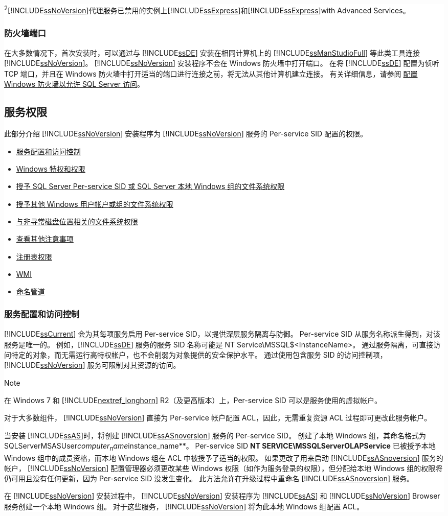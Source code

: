  <sup>2</sup>[!INCLUDE[ssNoVersion](../../includes/ssnoversion-md.md)]代理服务已禁用的实例上[!INCLUDE[ssExpress](../../includes/ssexpress-md.md)]和[!INCLUDE[ssExpress](../../includes/ssexpress-md.md)]with Advanced Services。  
  
###  <a name="Firewall"></a> 防火墙端口  
 在大多数情况下，首次安装时，可以通过与 [!INCLUDE[ssDE](../../includes/ssde-md.md)] 安装在相同计算机上的 [!INCLUDE[ssManStudioFull](../../includes/ssmanstudiofull-md.md)] 等此类工具连接 [!INCLUDE[ssNoVersion](../../includes/ssnoversion-md.md)]。 [!INCLUDE[ssNoVersion](../../includes/ssnoversion-md.md)] 安装程序不会在 Windows 防火墙中打开端口。 在将 [!INCLUDE[ssDE](../../includes/ssde-md.md)] 配置为侦听 TCP 端口，并且在 Windows 防火墙中打开适当的端口进行连接之前，将无法从其他计算机建立连接。 有关详细信息，请参阅 [配置 Windows 防火墙以允许 SQL Server 访问](../../sql-server/install/configure-the-windows-firewall-to-allow-sql-server-access.md)。  
  
##  <a name="Serv_Perm"></a> 服务权限  
 此部分介绍 [!INCLUDE[ssNoVersion](../../includes/ssnoversion-md.md)] 安装程序为 [!INCLUDE[ssNoVersion](../../includes/ssnoversion-md.md)] 服务的 Per-service SID 配置的权限。  
  
-   [服务配置和访问控制](#Serv_SID)  
  
-   [Windows 特权和权限](#Windows)  
  
-   [授予 SQL Server Per-service SID 或 SQL Server 本地 Windows 组的文件系统权限](#Reviewing_ACLs)  
  
-   [授予其他 Windows 用户帐户或组的文件系统权限](#File_System_Other)  
  
-   [与非寻常磁盘位置相关的文件系统权限](#Unusual_Locations)  
  
-   [查看其他注意事项](#Review_additional_considerations)  
  
-   [注册表权限](#Registry)  
  
-   [WMI](#WMI)  
  
-   [命名管道](#Pipes)  
  
###  <a name="Serv_SID"></a> 服务配置和访问控制  
 [!INCLUDE[ssCurrent](../../includes/sscurrent-md.md)] 会为其每项服务启用 Per-service SID，以提供深层服务隔离与防御。 Per-service SID 从服务名称派生得到，对该服务是唯一的。 例如，[!INCLUDE[ssDE](../../includes/ssde-md.md)] 服务的服务 SID 名称可能是 NT Service\MSSQL$\<InstanceName>。 通过服务隔离，可直接访问特定的对象，而无需运行高特权帐户，也不会削弱为对象提供的安全保护水平。 通过使用包含服务 SID 的访问控制项， [!INCLUDE[ssNoVersion](../../includes/ssnoversion-md.md)] 服务可限制对其资源的访问。  
  
> [!NOTE]  
>  在 Windows 7 和 [!INCLUDE[nextref_longhorn](../../includes/nextref-longhorn-md.md)] R2（及更高版本）上，Per-service SID 可以是服务使用的虚拟帐户。  
  
 对于大多数组件， [!INCLUDE[ssNoVersion](../../includes/ssnoversion-md.md)] 直接为 Per-service 帐户配置 ACL，因此，无需重复资源 ACL 过程即可更改此服务帐户。  
  
 当安装 [!INCLUDE[ssAS](../../includes/ssas-md.md)]时，将创建 [!INCLUDE[ssASnoversion](../../includes/ssasnoversion-md.md)] 服务的 Per-service SID。 创建了本地 Windows 组，其命名格式为 SQLServerMSASUser$computer_name$instance_name**。 Per-service SID **NT SERVICE\MSSQLServerOLAPService** 已被授予本地 Windows 组中的成员资格，而本地 Windows 组在 ACL 中被授予了适当的权限。 如果更改了用来启动 [!INCLUDE[ssASnoversion](../../includes/ssasnoversion-md.md)] 服务的帐户， [!INCLUDE[ssNoVersion](../../includes/ssnoversion-md.md)] 配置管理器必须更改某些 Windows 权限（如作为服务登录的权限），但分配给本地 Windows 组的权限将仍可用且没有任何更新，因为 Per-service SID 没发生变化。 此方法允许在升级过程中重命名 [!INCLUDE[ssASnoversion](../../includes/ssasnoversion-md.md)] 服务。  
  
 在 [!INCLUDE[ssNoVersion](../../includes/ssnoversion-md.md)] 安装过程中， [!INCLUDE[ssNoVersion](../../includes/ssnoversion-md.md)] 安装程序为 [!INCLUDE[ssAS](../../includes/ssas-md.md)] 和 [!INCLUDE[ssNoVersion](../../includes/ssnoversion-md.md)] Browser 服务创建一个本地 Windows 组。 对于这些服务， [!INCLUDE[ssNoVersion](../../includes/ssnoversion-md.md)] 将为此本地 Windows 组配置 ACL。  
  